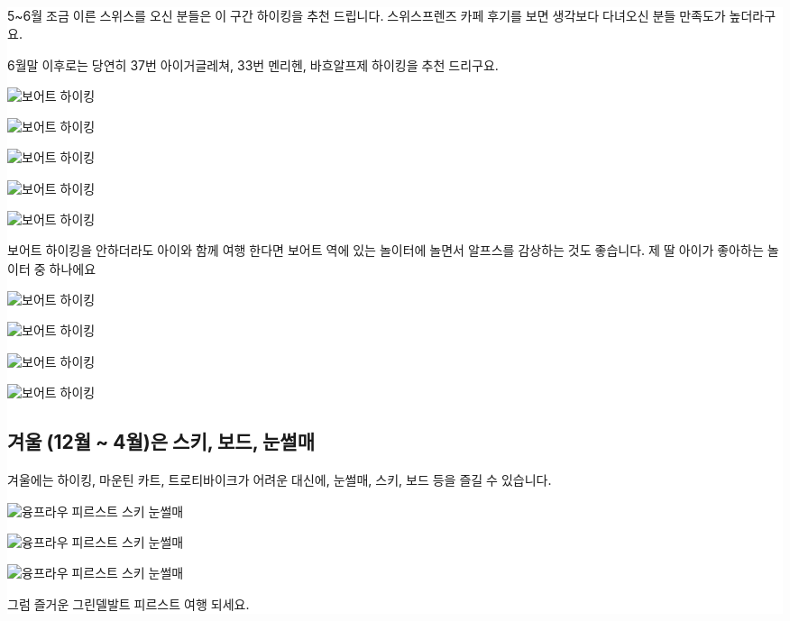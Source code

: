 5~6월 조금 이른 스위스를 오신 분들은 이 구간 하이킹을 추천 드립니다. 스위스프렌즈 카페 후기를 보면 생각보다 다녀오신 분들 만족도가 높더라구요.

6월말 이후로는 당연히 37번 아이거글레쳐, 33번 멘리헨, 바흐알프제 하이킹을 추천 드리구요.

![보어트 하이킹](https://static.wixstatic.com/media/5882d6_34001fe049c049ea8cdc231a85e77569~mv2.jpeg/v1/fill/w_966,h_725,al_c,q_85,enc_avif,quality_auto/5882d6_34001fe049c049ea8cdc231a85e77569~mv2.jpeg)

![보어트 하이킹](https://static.wixstatic.com/media/5882d6_c9094f87e71743d486eff83f947a51d1~mv2.png/v1/fill/w_966,h_543,al_c,q_90,enc_avif,quality_auto/5882d6_c9094f87e71743d486eff83f947a51d1~mv2.png)

![보어트 하이킹](https://static.wixstatic.com/media/5882d6_264e8bbc90b0453493799ee773ab0aa6~mv2.png/v1/fill/w_966,h_543,al_c,q_90,enc_avif,quality_auto/5882d6_264e8bbc90b0453493799ee773ab0aa6~mv2.png)

![보어트 하이킹](https://static.wixstatic.com/media/5882d6_d370f3db6d8544c1bbcaec4bda2473bb~mv2.png/v1/fill/w_966,h_543,al_c,q_90,enc_avif,quality_auto/5882d6_d370f3db6d8544c1bbcaec4bda2473bb~mv2.png)

![보어트 하이킹](https://static.wixstatic.com/media/5882d6_04d9b56de0194d769436e23689064283~mv2.jpeg/v1/fill/w_966,h_725,al_c,q_85,enc_avif,quality_auto/5882d6_04d9b56de0194d769436e23689064283~mv2.jpeg)

보어트 하이킹을 안하더라도 아이와 함께 여행 한다면 보어트 역에 있는 놀이터에 놀면서 알프스를 감상하는 것도 좋습니다. 제 딸 아이가 좋아하는 놀이터 중 하나에요

![보어트 하이킹](https://static.wixstatic.com/media/5882d6_927a0999eff544f08332eeb85b3c286c~mv2.jpeg/v1/fill/w_966,h_725,al_c,q_85,enc_avif,quality_auto/5882d6_927a0999eff544f08332eeb85b3c286c~mv2.jpeg)

![보어트 하이킹](https://static.wixstatic.com/media/5882d6_e4f86c0081644d44a2a0c99be8bd90d4~mv2.jpg/v1/fill/w_966,h_725,al_c,q_85,enc_avif,quality_auto/5882d6_e4f86c0081644d44a2a0c99be8bd90d4~mv2.jpg)

![보어트 하이킹](https://static.wixstatic.com/media/5882d6_1fb072a5a24b47b4bb1722268768e2a4~mv2.jpeg/v1/fill/w_966,h_725,al_c,q_85,enc_avif,quality_auto/5882d6_1fb072a5a24b47b4bb1722268768e2a4~mv2.jpeg)

![보어트 하이킹](https://static.wixstatic.com/media/5882d6_927a0999eff544f08332eeb85b3c286c~mv2.jpeg/v1/fill/w_966,h_725,al_c,q_85,enc_avif,quality_auto/5882d6_927a0999eff544f08332eeb85b3c286c~mv2.jpeg)

## 겨울 (12월 ~ 4월)은 스키, 보드, 눈썰매

겨울에는 하이킹, 마운틴 카트, 트로티바이크가 어려운 대신에, 눈썰매, 스키, 보드 등을 즐길 수 있습니다.


![융프라우 피르스트 스키 눈썰매](https://static.wixstatic.com/media/5882d6_db9bb04bd0814e679f811648ec6ecf8a~mv2.jpeg/v1/fill/w_900,h_601,al_c,q_85,enc_avif,quality_auto/5882d6_db9bb04bd0814e679f811648ec6ecf8a~mv2.jpeg)

![융프라우 피르스트 스키 눈썰매](https://static.wixstatic.com/media/5882d6_eab79c8372f74772830b7e838d457d6f~mv2.jpeg/v1/fill/w_900,h_601,al_c,q_85,enc_avif,quality_auto/5882d6_eab79c8372f74772830b7e838d457d6f~mv2.jpeg)

![융프라우 피르스트 스키 눈썰매](https://static.wixstatic.com/media/5882d6_6e3c0666897d4df2ae197156f3a9f774~mv2.jpeg/v1/fill/w_900,h_601,al_c,q_85,enc_avif,quality_auto/5882d6_6e3c0666897d4df2ae197156f3a9f774~mv2.jpeg)

그럼 즐거운 그린델발트 피르스트 여행 되세요.